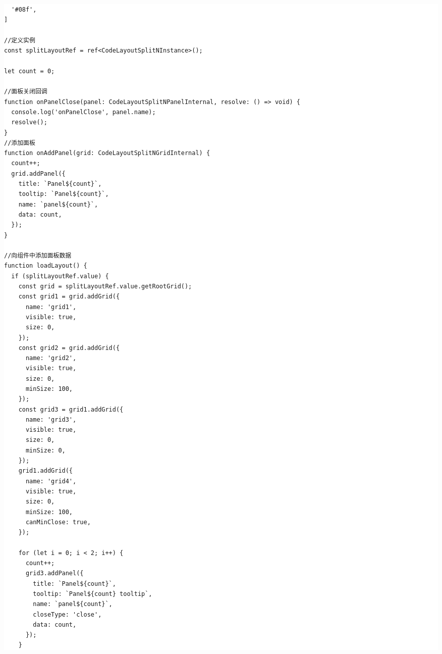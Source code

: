 ```vue preview
  '#08f',
]

//定义实例
const splitLayoutRef = ref<CodeLayoutSplitNInstance>();

let count = 0;

//面板关闭回调
function onPanelClose(panel: CodeLayoutSplitNPanelInternal, resolve: () => void) {
  console.log('onPanelClose', panel.name);
  resolve();
}
//添加面板
function onAddPanel(grid: CodeLayoutSplitNGridInternal) {
  count++;
  grid.addPanel({
    title: `Panel${count}`,
    tooltip: `Panel${count}`,
    name: `panel${count}`,
    data: count,
  });
}

//向组件中添加面板数据
function loadLayout() {
  if (splitLayoutRef.value) {
    const grid = splitLayoutRef.value.getRootGrid();
    const grid1 = grid.addGrid({
      name: 'grid1',
      visible: true,
      size: 0,
    });
    const grid2 = grid.addGrid({
      name: 'grid2',
      visible: true,
      size: 0,
      minSize: 100,
    });
    const grid3 = grid1.addGrid({
      name: 'grid3',
      visible: true,
      size: 0,
      minSize: 0,
    });
    grid1.addGrid({
      name: 'grid4',
      visible: true,
      size: 0,
      minSize: 100,
      canMinClose: true,
    });

    for (let i = 0; i < 2; i++) {
      count++;
      grid3.addPanel({
        title: `Panel${count}`,
        tooltip: `Panel${count} tooltip`,
        name: `panel${count}`,
        closeType: 'close',
        data: count,
      });
    }
```